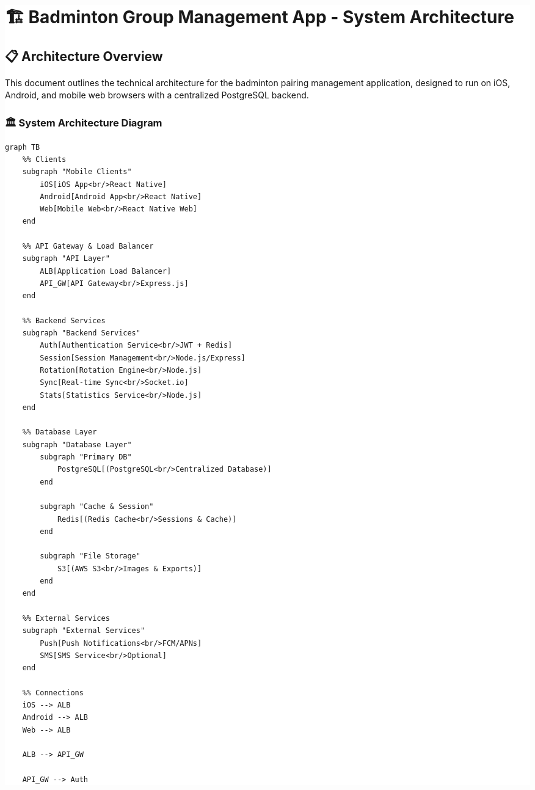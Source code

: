 # 🏗️ Badminton Group Management App - System Architecture

## 📋 Architecture Overview

This document outlines the technical architecture for the badminton pairing management application, designed to run on iOS, Android, and mobile web browsers with a centralized PostgreSQL backend.

### 🏛️ System Architecture Diagram

```mermaid
graph TB
    %% Clients
    subgraph "Mobile Clients"
        iOS[iOS App<br/>React Native]
        Android[Android App<br/>React Native]
        Web[Mobile Web<br/>React Native Web]
    end

    %% API Gateway & Load Balancer
    subgraph "API Layer"
        ALB[Application Load Balancer]
        API_GW[API Gateway<br/>Express.js]
    end

    %% Backend Services
    subgraph "Backend Services"
        Auth[Authentication Service<br/>JWT + Redis]
        Session[Session Management<br/>Node.js/Express]
        Rotation[Rotation Engine<br/>Node.js]
        Sync[Real-time Sync<br/>Socket.io]
        Stats[Statistics Service<br/>Node.js]
    end

    %% Database Layer
    subgraph "Database Layer"
        subgraph "Primary DB"
            PostgreSQL[(PostgreSQL<br/>Centralized Database)]
        end

        subgraph "Cache & Session"
            Redis[(Redis Cache<br/>Sessions & Cache)]
        end

        subgraph "File Storage"
            S3[(AWS S3<br/>Images & Exports)]
        end
    end

    %% External Services
    subgraph "External Services"
        Push[Push Notifications<br/>FCM/APNs]
        SMS[SMS Service<br/>Optional]
    end

    %% Connections
    iOS --> ALB
    Android --> ALB
    Web --> ALB

    ALB --> API_GW

    API_GW --> Auth
```